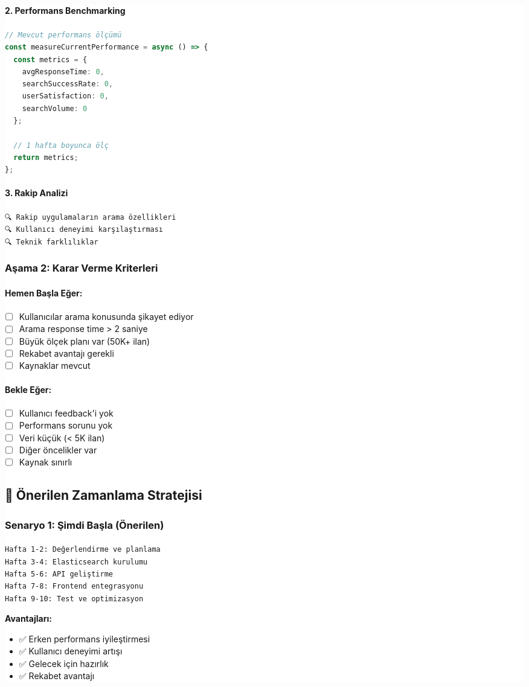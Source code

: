 #### 2. **Performans Benchmarking**
```typescript
// Mevcut performans ölçümü
const measureCurrentPerformance = async () => {
  const metrics = {
    avgResponseTime: 0,
    searchSuccessRate: 0,
    userSatisfaction: 0,
    searchVolume: 0
  };
  
  // 1 hafta boyunca ölç
  return metrics;
};
```

#### 3. **Rakip Analizi**
```
🔍 Rakip uygulamaların arama özellikleri
🔍 Kullanıcı deneyimi karşılaştırması
🔍 Teknik farklılıklar
```

### **Aşama 2: Karar Verme Kriterleri**

#### **Hemen Başla Eğer:**
- [ ] Kullanıcılar arama konusunda şikayet ediyor
- [ ] Arama response time > 2 saniye
- [ ] Büyük ölçek planı var (50K+ ilan)
- [ ] Rekabet avantajı gerekli
- [ ] Kaynaklar mevcut

#### **Bekle Eğer:**
- [ ] Kullanıcı feedback'i yok
- [ ] Performans sorunu yok
- [ ] Veri küçük (< 5K ilan)
- [ ] Diğer öncelikler var
- [ ] Kaynak sınırlı

## 🚀 **Önerilen Zamanlama Stratejisi**

### **Senaryo 1: Şimdi Başla (Önerilen)**
```
Hafta 1-2: Değerlendirme ve planlama
Hafta 3-4: Elasticsearch kurulumu
Hafta 5-6: API geliştirme
Hafta 7-8: Frontend entegrasyonu
Hafta 9-10: Test ve optimizasyon
```

**Avantajları:**
- ✅ Erken performans iyileştirmesi
- ✅ Kullanıcı deneyimi artışı
- ✅ Gelecek için hazırlık
- ✅ Rekabet avantajı
